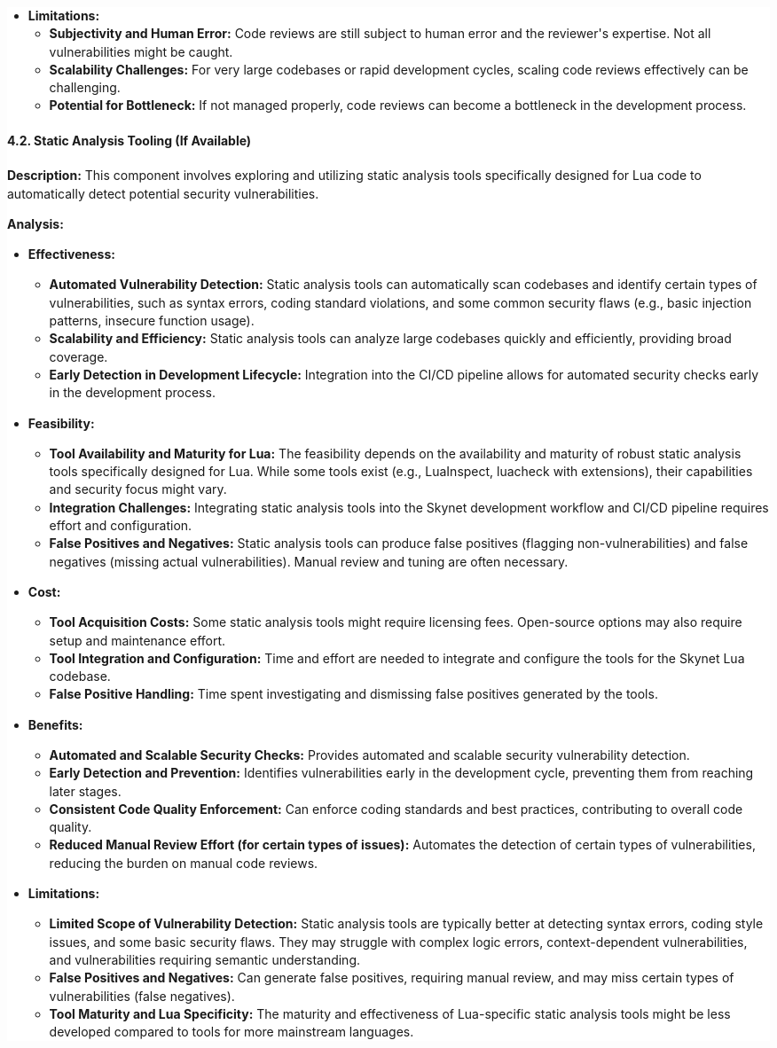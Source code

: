 *   **Limitations:**
    *   **Subjectivity and Human Error:** Code reviews are still subject to human error and the reviewer's expertise. Not all vulnerabilities might be caught.
    *   **Scalability Challenges:**  For very large codebases or rapid development cycles, scaling code reviews effectively can be challenging.
    *   **Potential for Bottleneck:**  If not managed properly, code reviews can become a bottleneck in the development process.

#### 4.2. Static Analysis Tooling (If Available)

**Description:** This component involves exploring and utilizing static analysis tools specifically designed for Lua code to automatically detect potential security vulnerabilities.

**Analysis:**

*   **Effectiveness:**
    *   **Automated Vulnerability Detection:** Static analysis tools can automatically scan codebases and identify certain types of vulnerabilities, such as syntax errors, coding standard violations, and some common security flaws (e.g., basic injection patterns, insecure function usage).
    *   **Scalability and Efficiency:**  Static analysis tools can analyze large codebases quickly and efficiently, providing broad coverage.
    *   **Early Detection in Development Lifecycle:**  Integration into the CI/CD pipeline allows for automated security checks early in the development process.

*   **Feasibility:**
    *   **Tool Availability and Maturity for Lua:** The feasibility depends on the availability and maturity of robust static analysis tools specifically designed for Lua. While some tools exist (e.g., LuaInspect, luacheck with extensions), their capabilities and security focus might vary.
    *   **Integration Challenges:**  Integrating static analysis tools into the Skynet development workflow and CI/CD pipeline requires effort and configuration.
    *   **False Positives and Negatives:** Static analysis tools can produce false positives (flagging non-vulnerabilities) and false negatives (missing actual vulnerabilities).  Manual review and tuning are often necessary.

*   **Cost:**
    *   **Tool Acquisition Costs:**  Some static analysis tools might require licensing fees. Open-source options may also require setup and maintenance effort.
    *   **Tool Integration and Configuration:**  Time and effort are needed to integrate and configure the tools for the Skynet Lua codebase.
    *   **False Positive Handling:**  Time spent investigating and dismissing false positives generated by the tools.

*   **Benefits:**
    *   **Automated and Scalable Security Checks:** Provides automated and scalable security vulnerability detection.
    *   **Early Detection and Prevention:**  Identifies vulnerabilities early in the development cycle, preventing them from reaching later stages.
    *   **Consistent Code Quality Enforcement:**  Can enforce coding standards and best practices, contributing to overall code quality.
    *   **Reduced Manual Review Effort (for certain types of issues):**  Automates the detection of certain types of vulnerabilities, reducing the burden on manual code reviews.

*   **Limitations:**
    *   **Limited Scope of Vulnerability Detection:** Static analysis tools are typically better at detecting syntax errors, coding style issues, and some basic security flaws. They may struggle with complex logic errors, context-dependent vulnerabilities, and vulnerabilities requiring semantic understanding.
    *   **False Positives and Negatives:**  Can generate false positives, requiring manual review, and may miss certain types of vulnerabilities (false negatives).
    *   **Tool Maturity and Lua Specificity:** The maturity and effectiveness of Lua-specific static analysis tools might be less developed compared to tools for more mainstream languages.
